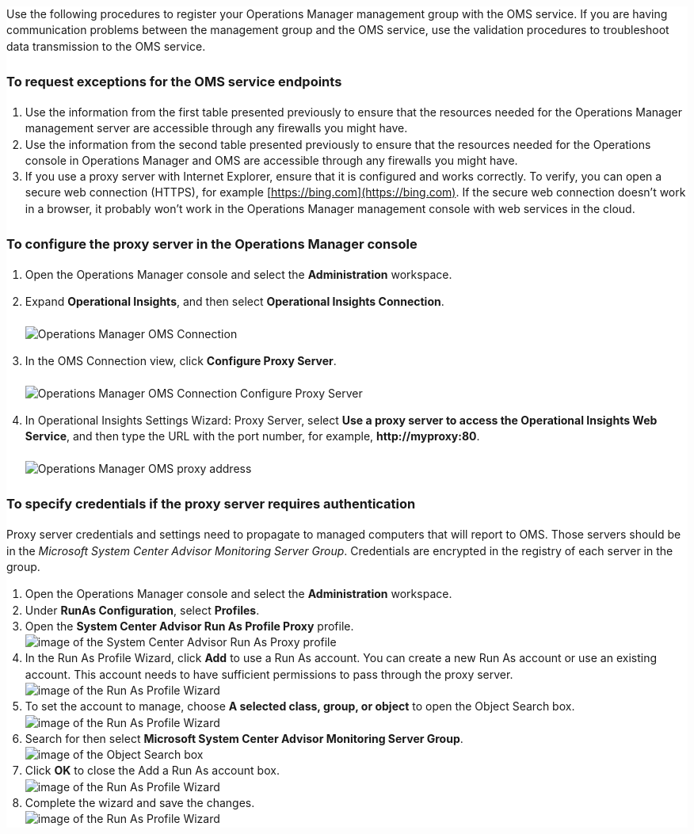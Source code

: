 Use the following procedures to register your Operations Manager management group with the OMS service. If you are having communication problems between the management group and the OMS service, use the validation procedures to troubleshoot data transmission to the OMS service.

### To request exceptions for the OMS service endpoints

1. Use the information from the first table presented previously to ensure that the resources needed for the Operations Manager management server are accessible through any firewalls you might have.
2. Use the information from the second table presented previously to ensure that the resources needed for the Operations console in Operations Manager and OMS are accessible through any firewalls you might have.
3. If you use a proxy server with Internet Explorer, ensure that it is configured and works correctly. To verify, you can open a secure web connection (HTTPS), for example [https://bing.com](https://bing.com). If the secure web connection doesn’t work in a browser, it probably won’t work in the Operations Manager management console with web services in the cloud.

### To configure the proxy server in the Operations Manager console

1. Open the Operations Manager console and select the **Administration** workspace.

2. Expand **Operational Insights**, and then select **Operational Insights Connection**.<br>  
    ![Operations Manager OMS Connection](./media/log-analytics-proxy-firewall/proxy-om01.png)
3. In the OMS Connection view, click **Configure Proxy Server**.<br>  
    ![Operations Manager OMS Connection Configure Proxy Server](./media/log-analytics-proxy-firewall/proxy-om02.png)
4. In Operational Insights Settings Wizard: Proxy Server, select **Use a proxy server to access the Operational Insights Web Service**, and then type the URL with the port number, for example, **http://myproxy:80**.<br>  
    ![Operations Manager OMS proxy address](./media/log-analytics-proxy-firewall/proxy-om03.png)


### To specify credentials if the proxy server requires authentication
 Proxy server credentials and settings need to propagate to managed computers that will report to OMS. Those servers should be in the *Microsoft System Center Advisor Monitoring Server Group*. Credentials are encrypted in the registry of each server in the group.

1. Open the Operations Manager console and select the **Administration** workspace.
2. Under **RunAs Configuration**, select **Profiles**.
3. Open the **System Center Advisor Run As Profile Proxy** profile.  
    ![image of the System Center Advisor Run As Proxy profile](./media/log-analytics-proxy-firewall/proxy-proxyacct1.png)
4. In the Run As Profile Wizard, click **Add** to use a Run As account. You can create a new Run As account or use an existing account. This account needs to have sufficient permissions to pass through the proxy server.  
    ![image of the Run As Profile Wizard](./media/log-analytics-proxy-firewall/proxy-proxyacct2.png)
5. To set the account to manage, choose **A selected class, group, or object** to open the Object Search box.  
    ![image of the Run As Profile Wizard](./media/log-analytics-proxy-firewall/proxy-proxyacct2-1.png)
6. Search for then select **Microsoft System Center Advisor Monitoring Server Group**.  
    ![image of the Object Search box](./media/log-analytics-proxy-firewall/proxy-proxyacct3.png)
7. Click **OK** to close the Add a Run As account box.  
    ![image of the Run As Profile Wizard](./media/log-analytics-proxy-firewall/proxy-proxyacct4.png)
8. Complete the wizard and save the changes.  
    ![image of the Run As Profile Wizard](./media/log-analytics-proxy-firewall/proxy-proxyacct5.png)
